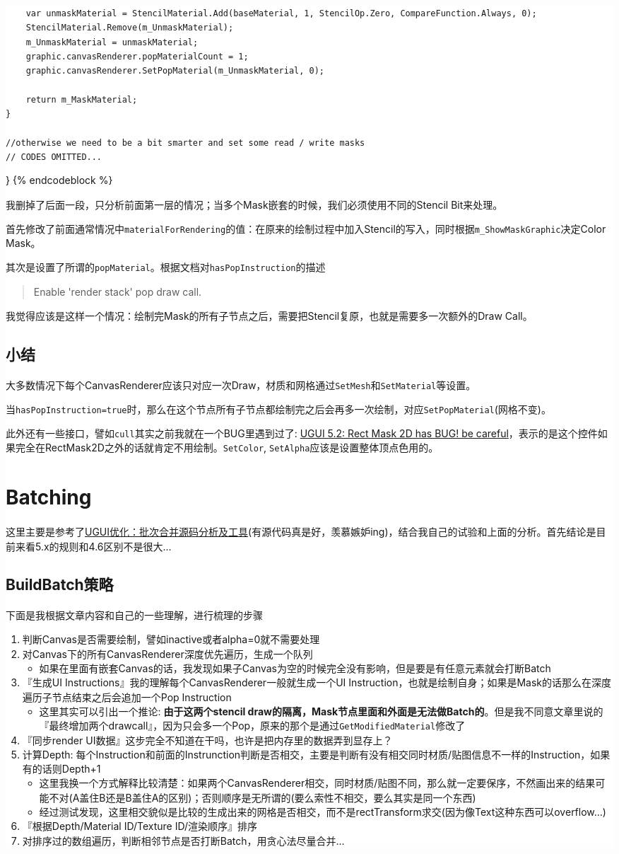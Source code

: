         var unmaskMaterial = StencilMaterial.Add(baseMaterial, 1, StencilOp.Zero, CompareFunction.Always, 0);
        StencilMaterial.Remove(m_UnmaskMaterial);
        m_UnmaskMaterial = unmaskMaterial;
        graphic.canvasRenderer.popMaterialCount = 1;
        graphic.canvasRenderer.SetPopMaterial(m_UnmaskMaterial, 0);

        return m_MaskMaterial;
    }

    //otherwise we need to be a bit smarter and set some read / write masks
    // CODES OMITTED...
}
{% endcodeblock %}

我删掉了后面一段，只分析前面第一层的情况；当多个Mask嵌套的时候，我们必须使用不同的Stencil Bit来处理。

首先修改了前面通常情况中`materialForRendering`的值：在原来的绘制过程中加入Stencil的写入，同时根据`m_ShowMaskGraphic`决定Color Mask。

其次是设置了所谓的`popMaterial`。根据文档对`hasPopInstruction`的描述

> Enable 'render stack' pop draw call.

我觉得应该是这样一个情况：绘制完Mask的所有子节点之后，需要把Stencil复原，也就是需要多一次额外的Draw Call。

## 小结

大多数情况下每个CanvasRenderer应该只对应一次Draw，材质和网格通过`SetMesh`和`SetMaterial`等设置。

当`hasPopInstruction=true`时，那么在这个节点所有子节点都绘制完之后会再多一次绘制，对应`SetPopMaterial`(网格不变)。

此外还有一些接口，譬如`cull`其实之前我就在一个BUG里遇到过了: [UGUI 5.2: Rect Mask 2D has BUG! be careful](https://forum.unity3d.com/threads/ugui-5-2-rect-mask-2d-has-bug-be-careful.391040/)，表示的是这个控件如果完全在RectMask2D之外的话就肯定不用绘制。`SetColor`, `SetAlpha`应该是设置整体顶点色用的。

# Batching

这里主要是参考了[UGUI优化：批次合并源码分析及工具](http://www.gad.qq.com/article/detail/25947)(有源代码真是好，羡慕嫉妒ing)，结合我自己的试验和上面的分析。首先结论是目前来看5.x的规则和4.6区别不是很大...

## BuildBatch策略

下面是我根据文章内容和自己的一些理解，进行梳理的步骤

1. 判断Canvas是否需要绘制，譬如inactive或者alpha=0就不需要处理
2. 对Canvas下的所有CanvasRenderer深度优先遍历，生成一个队列
	- 如果在里面有嵌套Canvas的话，我发现如果子Canvas为空的时候完全没有影响，但是要是有任意元素就会打断Batch
3. 『生成UI Instructions』我的理解每个CanvasRenderer一般就生成一个UI Instruction，也就是绘制自身；如果是Mask的话那么在深度遍历子节点结束之后会追加一个Pop Instruction
	- 这里其实可以引出一个推论: **由于这两个stencil draw的隔离，Mask节点里面和外面是无法做Batch的**。但是我不同意文章里说的『最终增加两个drawcall』，因为只会多一个Pop，原来的那个是通过`GetModifiedMaterial`修改了
4. 『同步render UI数据』这步完全不知道在干吗，也许是把内存里的数据弄到显存上？
5. 计算Depth: 每个Instruction和前面的Instrunction判断是否相交，主要是判断有没有相交同时材质/贴图信息不一样的Instruction，如果有的话则Depth+1
	- 这里我换一个方式解释比较清楚：如果两个CanvasRenderer相交，同时材质/贴图不同，那么就一定要保序，不然画出来的结果可能不对(A盖住B还是B盖住A的区别)；否则顺序是无所谓的(要么索性不相交，要么其实是同一个东西)
	- 经过测试发现，这里相交貌似是比较的生成出来的网格是否相交，而不是rectTransform求交(因为像Text这种东西可以overflow...)
6. 『根据Depth/Material ID/Texture ID/渲染顺序』排序
7. 对排序过的数组遍历，判断相邻节点是否打断Batch，用贪心法尽量合并...
